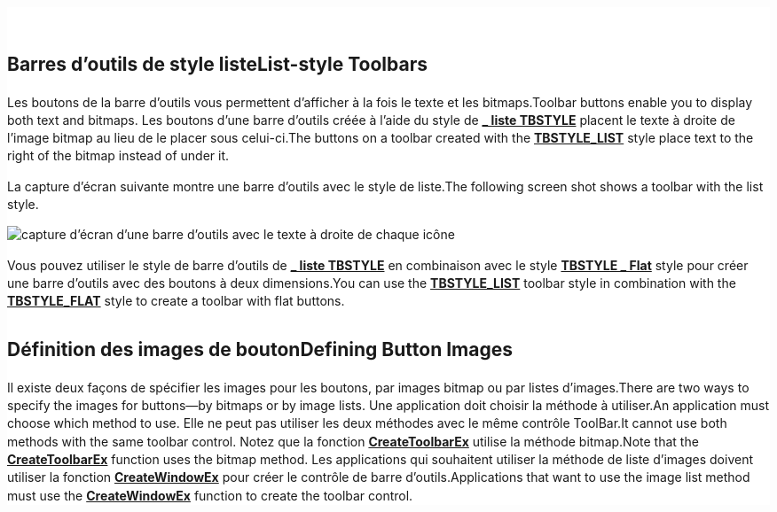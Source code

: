  

## <a name="list-style-toolbars"></a><span data-ttu-id="4dc5d-157">Barres d’outils de style liste</span><span class="sxs-lookup"><span data-stu-id="4dc5d-157">List-style Toolbars</span></span>

<span data-ttu-id="4dc5d-158">Les boutons de la barre d’outils vous permettent d’afficher à la fois le texte et les bitmaps.</span><span class="sxs-lookup"><span data-stu-id="4dc5d-158">Toolbar buttons enable you to display both text and bitmaps.</span></span> <span data-ttu-id="4dc5d-159">Les boutons d’une barre d’outils créée à l’aide du style de [**\_ liste TBSTYLE**](toolbar-control-and-button-styles.md) placent le texte à droite de l’image bitmap au lieu de le placer sous celui-ci.</span><span class="sxs-lookup"><span data-stu-id="4dc5d-159">The buttons on a toolbar created with the [**TBSTYLE\_LIST**](toolbar-control-and-button-styles.md) style place text to the right of the bitmap instead of under it.</span></span>

<span data-ttu-id="4dc5d-160">La capture d’écran suivante montre une barre d’outils avec le style de liste.</span><span class="sxs-lookup"><span data-stu-id="4dc5d-160">The following screen shot shows a toolbar with the list style.</span></span>

![capture d’écran d’une barre d’outils avec le texte à droite de chaque icône](images/tb-liststyle.png)

<span data-ttu-id="4dc5d-162">Vous pouvez utiliser le style de barre d’outils de [**\_ liste TBSTYLE**](toolbar-control-and-button-styles.md) en combinaison avec le style [**TBSTYLE \_ Flat**](toolbar-control-and-button-styles.md) style pour créer une barre d’outils avec des boutons à deux dimensions.</span><span class="sxs-lookup"><span data-stu-id="4dc5d-162">You can use the [**TBSTYLE\_LIST**](toolbar-control-and-button-styles.md) toolbar style in combination with the [**TBSTYLE\_FLAT**](toolbar-control-and-button-styles.md) style to create a toolbar with flat buttons.</span></span>

## <a name="defining-button-images"></a><span data-ttu-id="4dc5d-163">Définition des images de bouton</span><span class="sxs-lookup"><span data-stu-id="4dc5d-163">Defining Button Images</span></span>

<span data-ttu-id="4dc5d-164">Il existe deux façons de spécifier les images pour les boutons, par images bitmap ou par listes d’images.</span><span class="sxs-lookup"><span data-stu-id="4dc5d-164">There are two ways to specify the images for buttons—by bitmaps or by image lists.</span></span> <span data-ttu-id="4dc5d-165">Une application doit choisir la méthode à utiliser.</span><span class="sxs-lookup"><span data-stu-id="4dc5d-165">An application must choose which method to use.</span></span> <span data-ttu-id="4dc5d-166">Elle ne peut pas utiliser les deux méthodes avec le même contrôle ToolBar.</span><span class="sxs-lookup"><span data-stu-id="4dc5d-166">It cannot use both methods with the same toolbar control.</span></span> <span data-ttu-id="4dc5d-167">Notez que la fonction [**CreateToolbarEx**](/windows/desktop/api/Commctrl/nf-commctrl-createtoolbarex) utilise la méthode bitmap.</span><span class="sxs-lookup"><span data-stu-id="4dc5d-167">Note that the [**CreateToolbarEx**](/windows/desktop/api/Commctrl/nf-commctrl-createtoolbarex) function uses the bitmap method.</span></span> <span data-ttu-id="4dc5d-168">Les applications qui souhaitent utiliser la méthode de liste d’images doivent utiliser la fonction [**CreateWindowEx**](/windows/desktop/api/winuser/nf-winuser-createwindowexa) pour créer le contrôle de barre d’outils.</span><span class="sxs-lookup"><span data-stu-id="4dc5d-168">Applications that want to use the image list method must use the [**CreateWindowEx**](/windows/desktop/api/winuser/nf-winuser-createwindowexa) function to create the toolbar control.</span></span>
